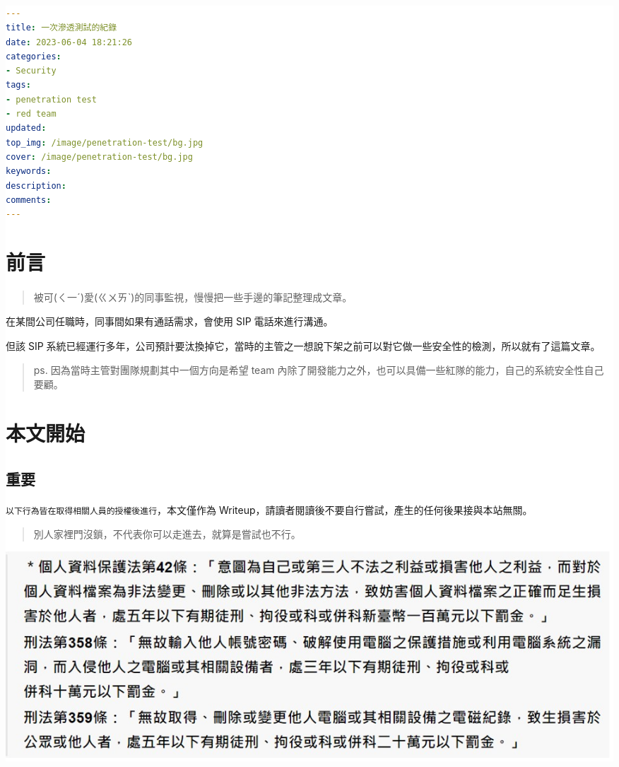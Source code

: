 ```yaml
---
title: 一次滲透測試的紀錄
date: 2023-06-04 18:21:26
categories:
- Security
tags:
- penetration test
- red team
updated:
top_img: /image/penetration-test/bg.jpg
cover: /image/penetration-test/bg.jpg
keywords:
description:
comments:
---
```


# 前言
> 被可(ㄑ一ˊ)愛(ㄍㄨㄞˋ)的同事監視，慢慢把一些手邊的筆記整理成文章。

在某間公司任職時，同事間如果有通話需求，會使用 SIP 電話來進行溝通。

但該 SIP 系統已經運行多年，公司預計要汰換掉它，當時的主管之一想說下架之前可以對它做一些安全性的檢測，所以就有了這篇文章。

> ps. 因為當時主管對團隊規劃其中一個方向是希望 team 內除了開發能力之外，也可以具備一些紅隊的能力，自己的系統安全性自己要顧。

# 本文開始
## 重要
``以下行為皆在取得相關人員的授權後進行``，本文僅作為 Writeup，請讀者閱讀後不要自行嘗試，產生的任何後果接與本站無關。

> 別人家裡門沒鎖，不代表你可以走進去，就算是嘗試也不行。

![Image](/image/penetration-test/0.jpg)
